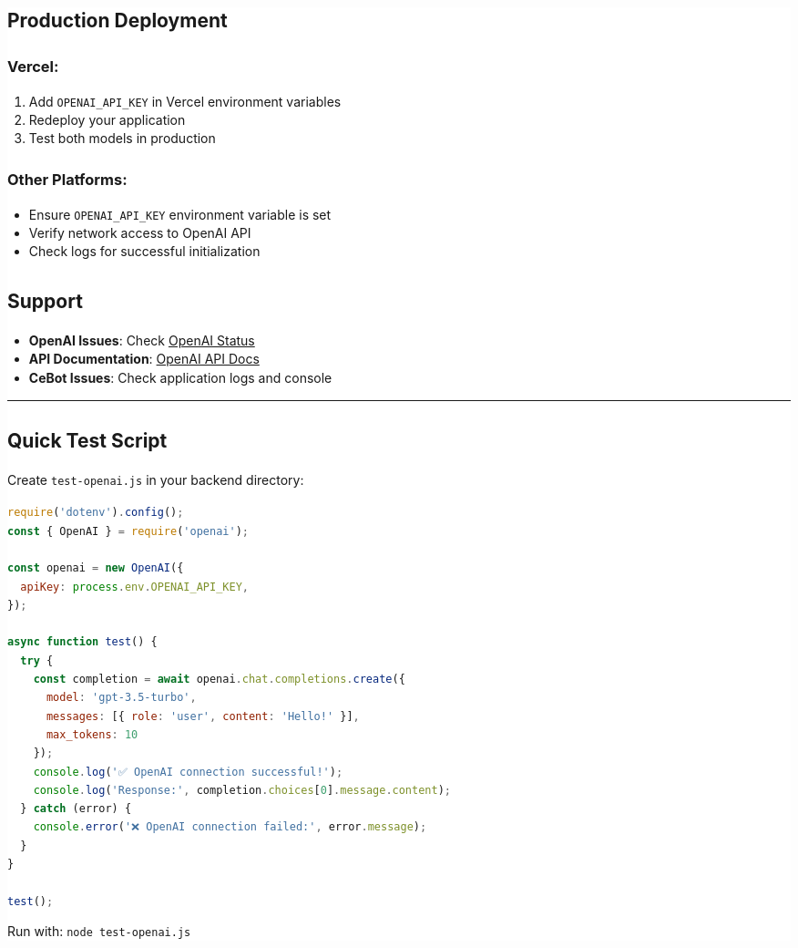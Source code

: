 ## Production Deployment

### Vercel:
1. Add `OPENAI_API_KEY` in Vercel environment variables
2. Redeploy your application
3. Test both models in production

### Other Platforms:
- Ensure `OPENAI_API_KEY` environment variable is set
- Verify network access to OpenAI API
- Check logs for successful initialization

## Support

- **OpenAI Issues**: Check [OpenAI Status](https://status.openai.com/)
- **API Documentation**: [OpenAI API Docs](https://platform.openai.com/docs)
- **CeBot Issues**: Check application logs and console

---

## Quick Test Script

Create `test-openai.js` in your backend directory:

```javascript
require('dotenv').config();
const { OpenAI } = require('openai');

const openai = new OpenAI({
  apiKey: process.env.OPENAI_API_KEY,
});

async function test() {
  try {
    const completion = await openai.chat.completions.create({
      model: 'gpt-3.5-turbo',
      messages: [{ role: 'user', content: 'Hello!' }],
      max_tokens: 10
    });
    console.log('✅ OpenAI connection successful!');
    console.log('Response:', completion.choices[0].message.content);
  } catch (error) {
    console.error('❌ OpenAI connection failed:', error.message);
  }
}

test();
```

Run with: `node test-openai.js`
